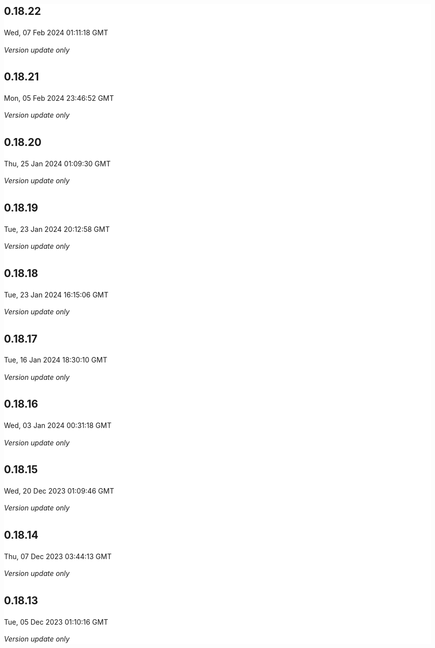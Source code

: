 ## 0.18.22
Wed, 07 Feb 2024 01:11:18 GMT

_Version update only_

## 0.18.21
Mon, 05 Feb 2024 23:46:52 GMT

_Version update only_

## 0.18.20
Thu, 25 Jan 2024 01:09:30 GMT

_Version update only_

## 0.18.19
Tue, 23 Jan 2024 20:12:58 GMT

_Version update only_

## 0.18.18
Tue, 23 Jan 2024 16:15:06 GMT

_Version update only_

## 0.18.17
Tue, 16 Jan 2024 18:30:10 GMT

_Version update only_

## 0.18.16
Wed, 03 Jan 2024 00:31:18 GMT

_Version update only_

## 0.18.15
Wed, 20 Dec 2023 01:09:46 GMT

_Version update only_

## 0.18.14
Thu, 07 Dec 2023 03:44:13 GMT

_Version update only_

## 0.18.13
Tue, 05 Dec 2023 01:10:16 GMT

_Version update only_
